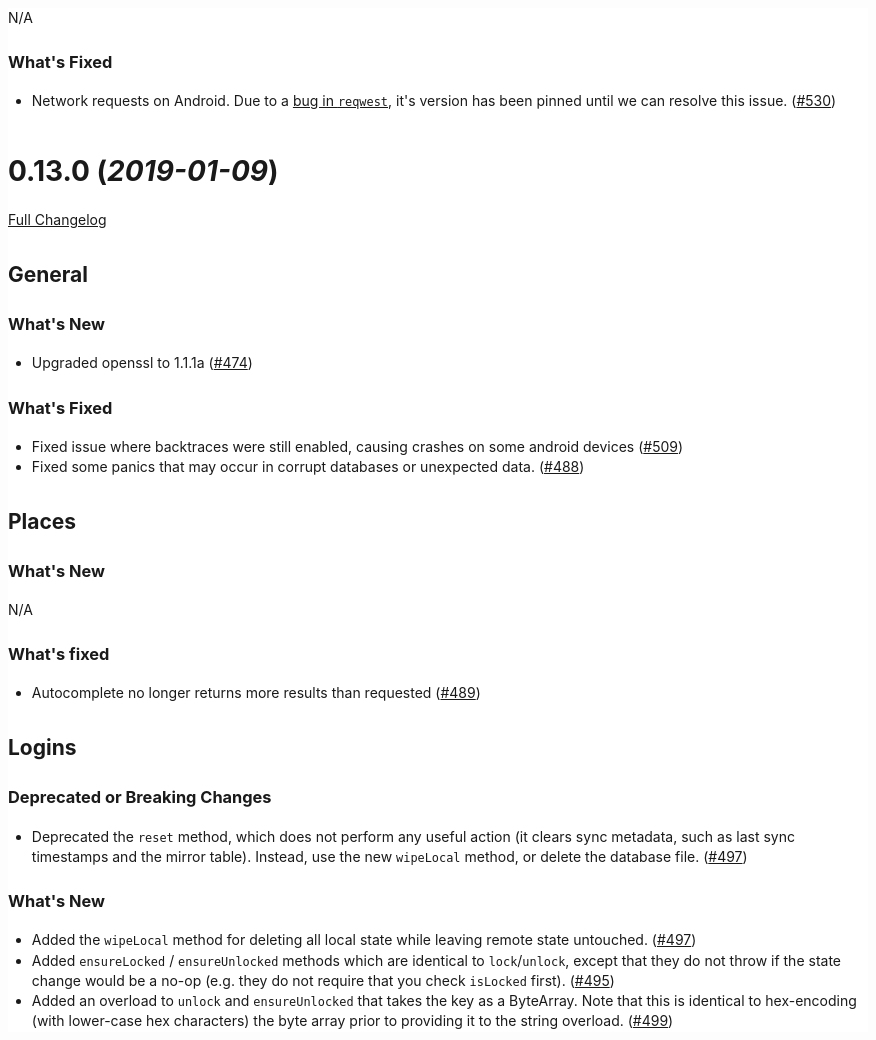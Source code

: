 N/A

### What's Fixed

- Network requests on Android. Due to a [bug in `reqwest`](https://github.com/seanmonstar/reqwest/issues/427), it's version has been pinned until we can resolve this issue. ([#530](https://github.com/mozilla/application-services/pull/530))

# 0.13.0 (_2019-01-09_)

[Full Changelog](https://github.com/mozilla/application-services/compare/v0.12.1...v0.13.0)

## General

### What's New

- Upgraded openssl to 1.1.1a ([#474](https://github.com/mozilla/application-services/pull/474))

### What's Fixed

- Fixed issue where backtraces were still enabled, causing crashes on some android devices ([#509](https://github.com/mozilla/application-services/pull/509))
- Fixed some panics that may occur in corrupt databases or unexpected data. ([#488](https://github.com/mozilla/application-services/pull/488))

## Places

### What's New

N/A

### What's fixed

- Autocomplete no longer returns more results than requested ([#489](https://github.com/mozilla/application-services/pull/489))

## Logins

### Deprecated or Breaking Changes

- Deprecated the `reset` method, which does not perform any useful action (it clears sync metadata, such as last sync timestamps and the mirror table). Instead, use the new `wipeLocal` method, or delete the database file. ([#497](https://github.com/mozilla/application-services/pull/497))

### What's New

- Added the `wipeLocal` method for deleting all local state while leaving remote state untouched. ([#497](https://github.com/mozilla/application-services/pull/497))
- Added `ensureLocked` / `ensureUnlocked` methods which are identical to `lock`/`unlock`, except that they do not throw if the state change would be a no-op (e.g. they do not require that you check `isLocked` first). ([#495](https://github.com/mozilla/application-services/pull/495))
- Added an overload to `unlock` and `ensureUnlocked` that takes the key as a ByteArray. Note that this is identical to hex-encoding (with lower-case hex characters) the byte array prior to providing it to the string overload. ([#499](https://github.com/mozilla/application-services/issues/499))
